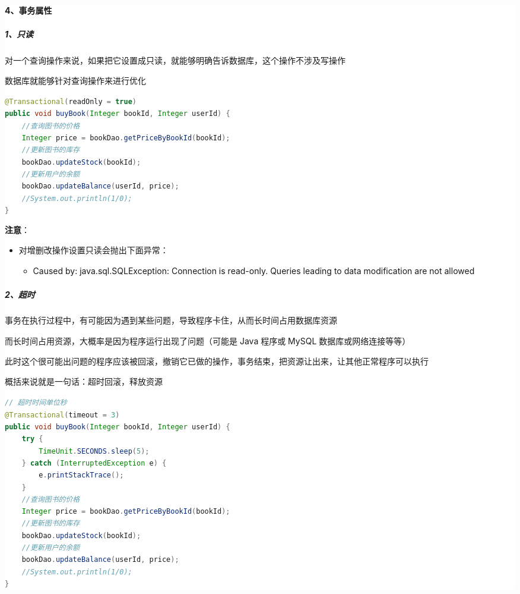 #### 4、事务属性

##### 1、只读

对一个查询操作来说，如果把它设置成只读，就能够明确告诉数据库，这个操作不涉及写操作

数据库就能够针对查询操作来进行优化

```java
@Transactional(readOnly = true)
public void buyBook(Integer bookId, Integer userId) {
    //查询图书的价格
    Integer price = bookDao.getPriceByBookId(bookId);
    //更新图书的库存
    bookDao.updateStock(bookId);
    //更新用户的余额
    bookDao.updateBalance(userId, price);
    //System.out.println(1/0);
}
```

**注意**：

- 对增删改操作设置只读会抛出下面异常：

  - Caused by: java.sql.SQLException: Connection is read-only. Queries leading to data modification are not allowed



##### 2、超时

事务在执行过程中，有可能因为遇到某些问题，导致程序卡住，从而长时间占用数据库资源

而长时间占用资源，大概率是因为程序运行出现了问题（可能是 Java 程序或 MySQL 数据库或网络连接等等）

此时这个很可能出问题的程序应该被回滚，撤销它已做的操作，事务结束，把资源让出来，让其他正常程序可以执行

概括来说就是一句话：超时回滚，释放资源

```java
// 超时时间单位秒
@Transactional(timeout = 3)
public void buyBook(Integer bookId, Integer userId) {
    try {
        TimeUnit.SECONDS.sleep(5);
    } catch (InterruptedException e) {
        e.printStackTrace();
    }
    //查询图书的价格
    Integer price = bookDao.getPriceByBookId(bookId);
    //更新图书的库存
    bookDao.updateStock(bookId);
    //更新用户的余额
    bookDao.updateBalance(userId, price);
    //System.out.println(1/0);
}
```
